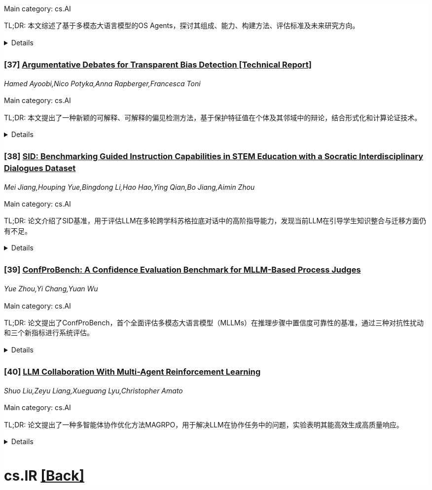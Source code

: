 Main category: cs.AI

TL;DR: 本文综述了基于多模态大语言模型的OS Agents，探讨其组成、能力、构建方法、评估标准及未来研究方向。


<details><summary>Details</summary></details>


### [37] [Argumentative Debates for Transparent Bias Detection [Technical Report]](https://arxiv.org/abs/2508.04511)
*Hamed Ayoobi,Nico Potyka,Anna Rapberger,Francesca Toni*

Main category: cs.AI

TL;DR: 本文提出了一种新颖的可解释、可解释的偏见检测方法，基于保护特征值在个体及其邻域中的辩论，结合形式化和计算论证技术。


<details><summary>Details</summary></details>


### [38] [SID: Benchmarking Guided Instruction Capabilities in STEM Education with a Socratic Interdisciplinary Dialogues Dataset](https://arxiv.org/abs/2508.04563)
*Mei Jiang,Houping Yue,Bingdong Li,Hao Hao,Ying Qian,Bo Jiang,Aimin Zhou*

Main category: cs.AI

TL;DR: 论文介绍了SID基准，用于评估LLM在多轮跨学科苏格拉底对话中的高阶指导能力，发现当前LLM在引导学生知识整合与迁移方面仍有不足。


<details><summary>Details</summary></details>


### [39] [ConfProBench: A Confidence Evaluation Benchmark for MLLM-Based Process Judges](https://arxiv.org/abs/2508.04576)
*Yue Zhou,Yi Chang,Yuan Wu*

Main category: cs.AI

TL;DR: 论文提出了ConfProBench，首个全面评估多模态大语言模型（MLLMs）在推理步骤中置信度可靠性的基准，通过三种对抗性扰动和三个新指标进行系统评估。


<details><summary>Details</summary></details>


### [40] [LLM Collaboration With Multi-Agent Reinforcement Learning](https://arxiv.org/abs/2508.04652)
*Shuo Liu,Zeyu Liang,Xueguang Lyu,Christopher Amato*

Main category: cs.AI

TL;DR: 论文提出了一种多智能体协作优化方法MAGRPO，用于解决LLM在协作任务中的问题，实验表明其能高效生成高质量响应。


<details><summary>Details</summary></details>


<div id='cs.IR'></div>

# cs.IR [[Back]](#toc)
